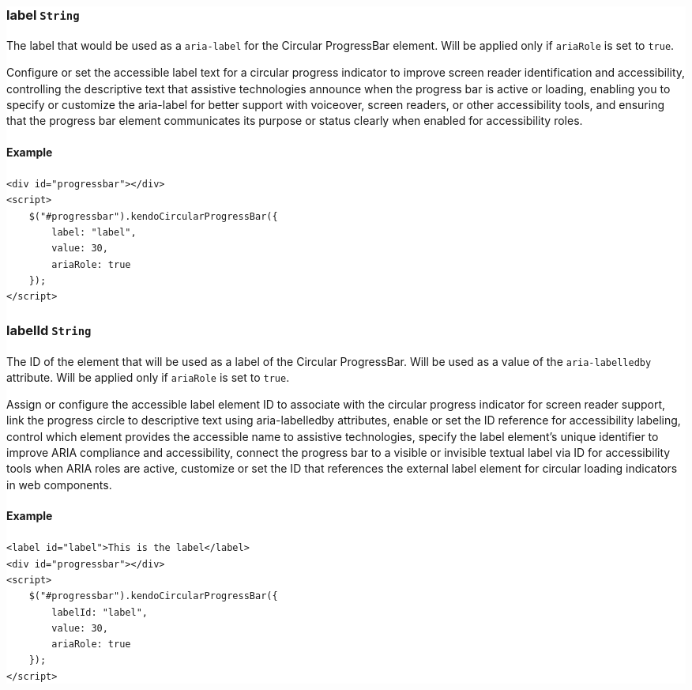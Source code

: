 ### label `String`

The label that would be used as a `aria-label` for the Circular ProgressBar element. Will be applied only if `ariaRole` is set to `true`.


<div class="meta-api-description">
Configure or set the accessible label text for a circular progress indicator to improve screen reader identification and accessibility, controlling the descriptive text that assistive technologies announce when the progress bar is active or loading, enabling you to specify or customize the aria-label for better support with voiceover, screen readers, or other accessibility tools, and ensuring that the progress bar element communicates its purpose or status clearly when enabled for accessibility roles.
</div>

#### Example

    <div id="progressbar"></div>
    <script>
		$("#progressbar").kendoCircularProgressBar({
			label: "label",
            value: 30,
			ariaRole: true
		});
    </script>

### labelId `String`

The ID of the element that will be used as a label of the Circular ProgressBar. Will be used as a value of the `aria-labelledby` attribute. Will be applied only if `ariaRole` is set to `true`.


<div class="meta-api-description">
Assign or configure the accessible label element ID to associate with the circular progress indicator for screen reader support, link the progress circle to descriptive text using aria-labelledby attributes, enable or set the ID reference for accessibility labeling, control which element provides the accessible name to assistive technologies, specify the label element’s unique identifier to improve ARIA compliance and accessibility, connect the progress bar to a visible or invisible textual label via ID for accessibility tools when ARIA roles are active, customize or set the ID that references the external label element for circular loading indicators in web components.
</div>

#### Example

	<label id="label">This is the label</label>
    <div id="progressbar"></div>
    <script>
		$("#progressbar").kendoCircularProgressBar({
			labelId: "label",
            value: 30,
			ariaRole: true
		});
    </script>

